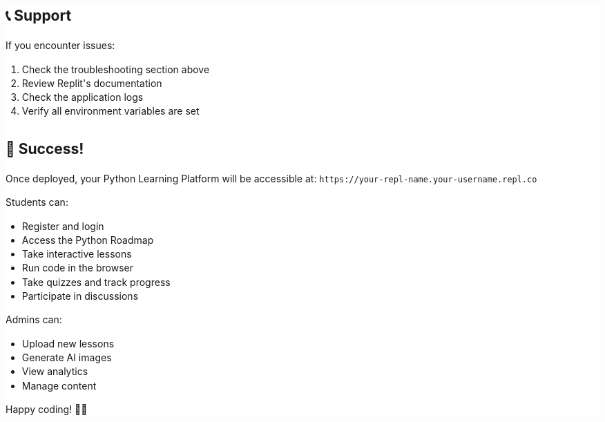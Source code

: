 ## 📞 Support

If you encounter issues:

1. Check the troubleshooting section above
2. Review Replit's documentation
3. Check the application logs
4. Verify all environment variables are set

## 🎉 Success!

Once deployed, your Python Learning Platform will be accessible at:
`https://your-repl-name.your-username.repl.co`

Students can:
- Register and login
- Access the Python Roadmap
- Take interactive lessons
- Run code in the browser
- Take quizzes and track progress
- Participate in discussions

Admins can:
- Upload new lessons
- Generate AI images
- View analytics
- Manage content

Happy coding! 🐍✨ 